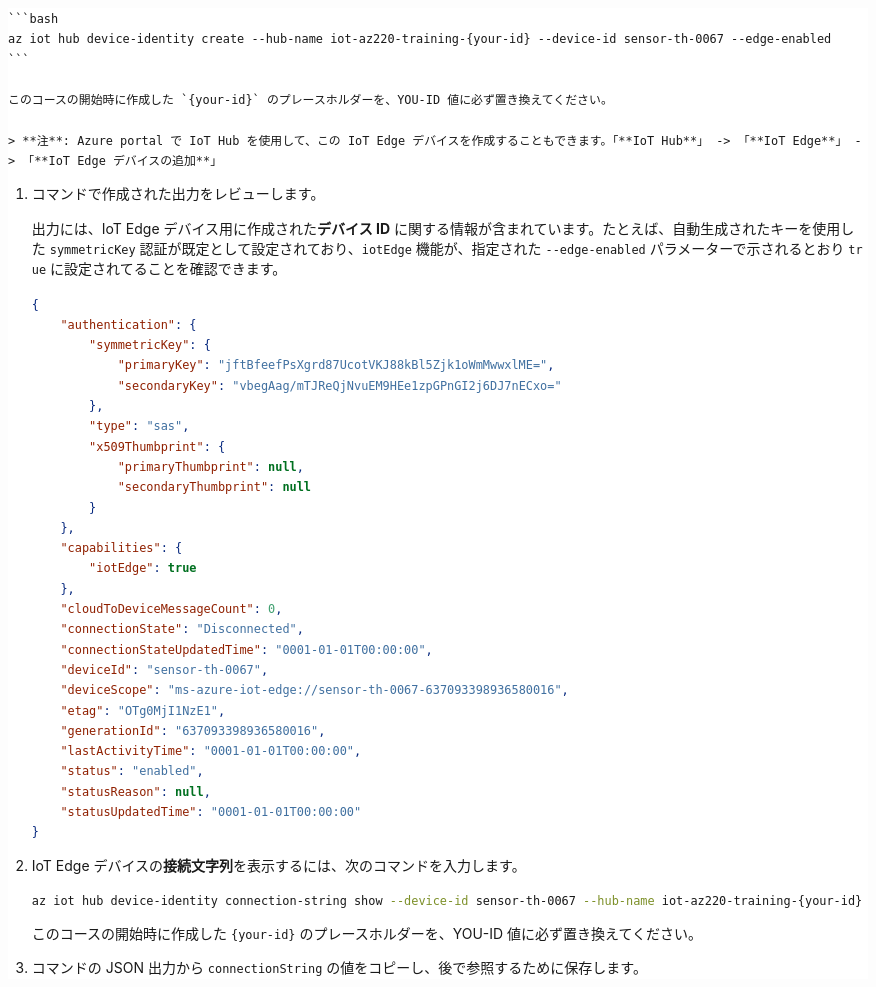     ```bash
    az iot hub device-identity create --hub-name iot-az220-training-{your-id} --device-id sensor-th-0067 --edge-enabled
    ```

    このコースの開始時に作成した `{your-id}` のプレースホルダーを、YOU-ID 値に必ず置き換えてください。

    > **注**: Azure portal で IoT Hub を使用して、この IoT Edge デバイスを作成することもできます。「**IoT Hub**」 -> 「**IoT Edge**」 -> 「**IoT Edge デバイスの追加**」

1. コマンドで作成された出力をレビューします。

    出力には、IoT Edge デバイス用に作成された**デバイス ID** に関する情報が含まれています。たとえば、自動生成されたキーを使用した `symmetricKey` 認証が既定として設定されており、`iotEdge` 機能が、指定された `--edge-enabled` パラメーターで示されるとおり `true` に設定されてることを確認できます。

    ```json
    {
        "authentication": {
            "symmetricKey": {
                "primaryKey": "jftBfeefPsXgrd87UcotVKJ88kBl5Zjk1oWmMwwxlME=",
                "secondaryKey": "vbegAag/mTJReQjNvuEM9HEe1zpGPnGI2j6DJ7nECxo="
            },
            "type": "sas",
            "x509Thumbprint": {
                "primaryThumbprint": null,
                "secondaryThumbprint": null
            }
        },
        "capabilities": {
            "iotEdge": true
        },
        "cloudToDeviceMessageCount": 0,
        "connectionState": "Disconnected",
        "connectionStateUpdatedTime": "0001-01-01T00:00:00",
        "deviceId": "sensor-th-0067",
        "deviceScope": "ms-azure-iot-edge://sensor-th-0067-637093398936580016",
        "etag": "OTg0MjI1NzE1",
        "generationId": "637093398936580016",
        "lastActivityTime": "0001-01-01T00:00:00",
        "status": "enabled",
        "statusReason": null,
        "statusUpdatedTime": "0001-01-01T00:00:00"
    }
    ```

1. IoT Edge デバイスの**接続文字列**を表示するには、次のコマンドを入力します。

    ```bash
    az iot hub device-identity connection-string show --device-id sensor-th-0067 --hub-name iot-az220-training-{your-id}
    ```

    このコースの開始時に作成した `{your-id}` のプレースホルダーを、YOU-ID 値に必ず置き換えてください。

1. コマンドの JSON 出力から `connectionString` の値をコピーし、後で参照するために保存します。

